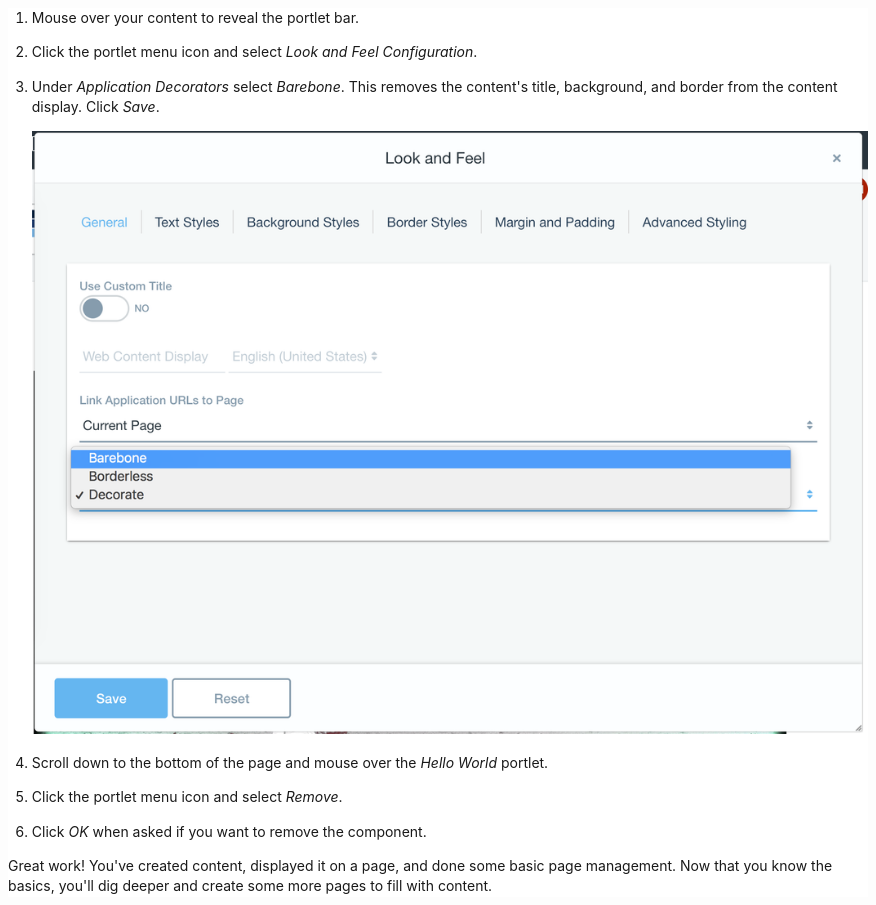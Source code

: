 

1.  Mouse over your content to reveal the portlet bar.

2.  Click the portlet menu icon and select *Look and Feel Configuration*.

3.  Under *Application Decorators* select *Barebone*. This removes the content's 
    title, background, and border from the content display. Click *Save*.

    ![Figure 3: Change the portlet's look and feel.](../../../images/001-select-barebone.png)

4.  Scroll down to the bottom of the page and mouse over the *Hello World* 
    portlet.
 
5.  Click the portlet menu icon and select *Remove*.

6.  Click *OK* when asked if you want to remove the component.

Great work! You've created content, displayed it on a page, and done some basic 
page management. Now that you know the basics, you'll dig deeper and create some 
more pages to fill with content.

<div class="video-tag" data-name="Publishing Basic Content">
  <video width="100%" height="100%" controls>
    <source src="https://dev.liferay.com/documents/10184/1058908/publishing-basic-web-content.mp4" type="video/mp4">
    <source src="https://dev.liferay.com/documents/10184/1058908/publishing-basic-web-content.mkv" type="video/webm">
    Your browser does not support HTML5 video.
  </video>
</div>
